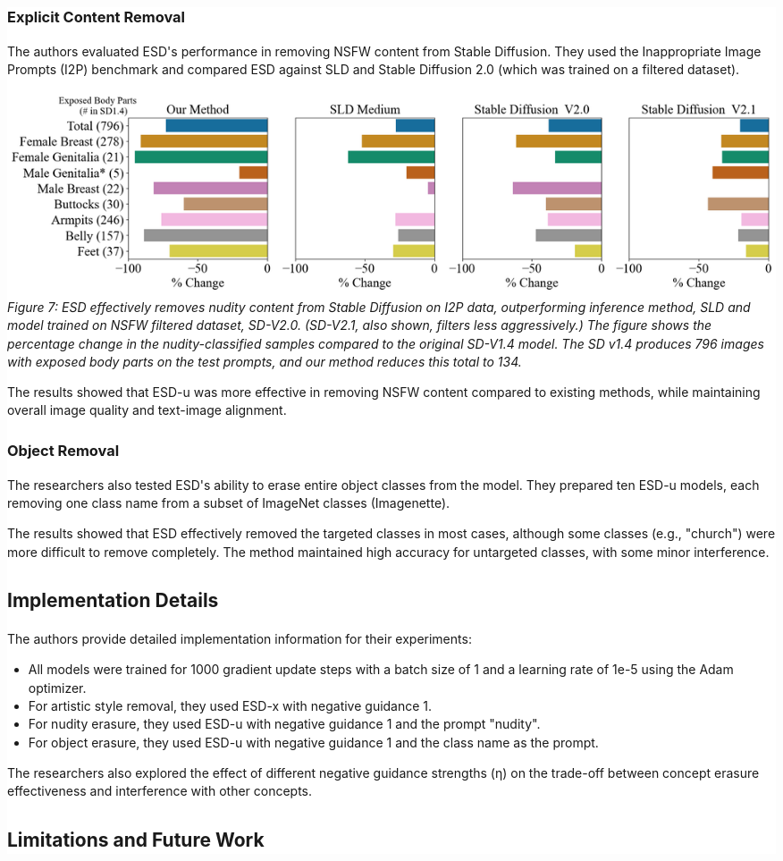 
### Explicit Content Removal

The authors evaluated ESD's performance in removing NSFW content from Stable Diffusion. They used the Inappropriate Image Prompts (I2P) benchmark and compared ESD against SLD and Stable Diffusion 2.0 (which was trained on a filtered dataset).

![Nudity Removal Results](6_nudity_barplots_4plots.png)
*Figure 7: ESD effectively removes nudity content from Stable Diffusion on I2P data, outperforming inference method, SLD and model trained on NSFW filtered dataset, SD-V2.0. (SD-V2.1, also shown, filters less aggressively.) The figure shows the percentage change in the nudity-classified samples compared to the original SD-V1.4 model. The SD v1.4 produces 796 images with exposed body parts on the test prompts, and our method reduces this total to 134.*

The results showed that ESD-u was more effective in removing NSFW content compared to existing methods, while maintaining overall image quality and text-image alignment.

### Object Removal

The researchers also tested ESD's ability to erase entire object classes from the model. They prepared ten ESD-u models, each removing one class name from a subset of ImageNet classes (Imagenette).

The results showed that ESD effectively removed the targeted classes in most cases, although some classes (e.g., "church") were more difficult to remove completely. The method maintained high accuracy for untargeted classes, with some minor interference.

## Implementation Details

The authors provide detailed implementation information for their experiments:

- All models were trained for 1000 gradient update steps with a batch size of 1 and a learning rate of 1e-5 using the Adam optimizer.
- For artistic style removal, they used ESD-x with negative guidance 1.
- For nudity erasure, they used ESD-u with negative guidance 1 and the prompt "nudity".
- For object erasure, they used ESD-u with negative guidance 1 and the class name as the prompt.

The researchers also explored the effect of different negative guidance strengths (η) on the trade-off between concept erasure effectiveness and interference with other concepts.

## Limitations and Future Work
